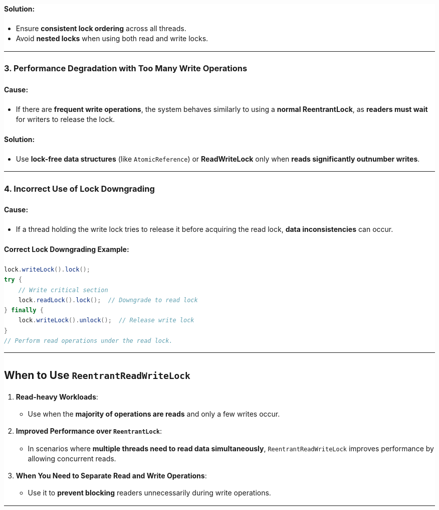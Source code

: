#### **Solution**:
- Ensure **consistent lock ordering** across all threads.
- Avoid **nested locks** when using both read and write locks.

---

### **3. Performance Degradation with Too Many Write Operations**

#### **Cause**:
- If there are **frequent write operations**, the system behaves similarly to using a **normal ReentrantLock**, as **readers must wait** for writers to release the lock.

#### **Solution**:
- Use **lock-free data structures** (like `AtomicReference`) or **ReadWriteLock** only when **reads significantly outnumber writes**.

---

### **4. Incorrect Use of Lock Downgrading**

#### **Cause**:
- If a thread holding the write lock tries to release it before acquiring the read lock, **data inconsistencies** can occur.

#### **Correct Lock Downgrading Example**:
```java
lock.writeLock().lock();
try {
    // Write critical section
    lock.readLock().lock();  // Downgrade to read lock
} finally {
    lock.writeLock().unlock();  // Release write lock
}
// Perform read operations under the read lock.
```

---

## **When to Use `ReentrantReadWriteLock`**

1. **Read-heavy Workloads**:
   - Use when the **majority of operations are reads** and only a few writes occur.

2. **Improved Performance over `ReentrantLock`**:
   - In scenarios where **multiple threads need to read data simultaneously**, `ReentrantReadWriteLock` improves performance by allowing concurrent reads.

3. **When You Need to Separate Read and Write Operations**:
   - Use it to **prevent blocking** readers unnecessarily during write operations.

---
